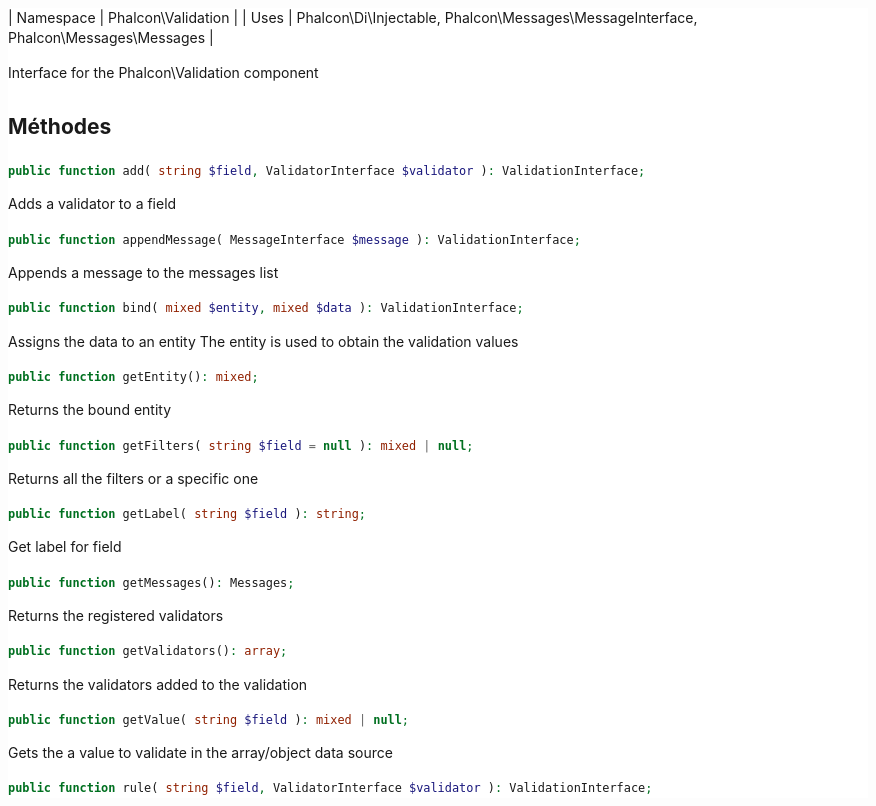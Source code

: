 | Namespace | Phalcon\Validation | | Uses | Phalcon\Di\Injectable, Phalcon\Messages\MessageInterface, Phalcon\Messages\Messages |

Interface for the Phalcon\Validation component

## Méthodes

```php
public function add( string $field, ValidatorInterface $validator ): ValidationInterface;
```

Adds a validator to a field

```php
public function appendMessage( MessageInterface $message ): ValidationInterface;
```

Appends a message to the messages list

```php
public function bind( mixed $entity, mixed $data ): ValidationInterface;
```

Assigns the data to an entity The entity is used to obtain the validation values

```php
public function getEntity(): mixed;
```

Returns the bound entity

```php
public function getFilters( string $field = null ): mixed | null;
```

Returns all the filters or a specific one

```php
public function getLabel( string $field ): string;
```

Get label for field

```php
public function getMessages(): Messages;
```

Returns the registered validators

```php
public function getValidators(): array;
```

Returns the validators added to the validation

```php
public function getValue( string $field ): mixed | null;
```

Gets the a value to validate in the array/object data source

```php
public function rule( string $field, ValidatorInterface $validator ): ValidationInterface;
```
